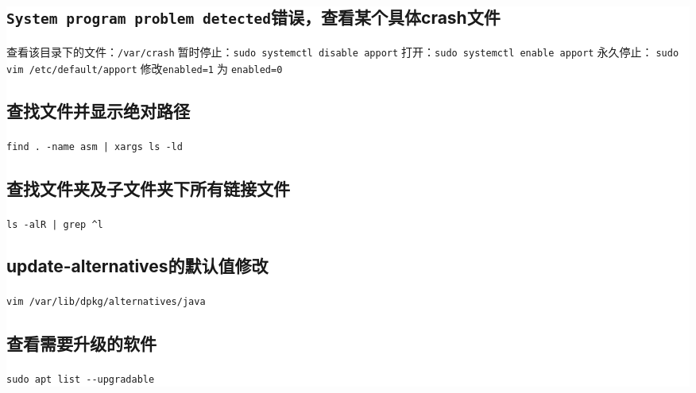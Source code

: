 ## `System program problem detected`错误，查看某个具体crash文件
查看该目录下的文件：`/var/crash`
暂时停止：`sudo systemctl disable apport` 
打开：`sudo systemctl enable apport`
永久停止：
`sudo vim /etc/default/apport` 
修改`enabled=1` 为 `enabled=0`

## 查找文件并显示绝对路径
`find . -name asm | xargs ls -ld`

## 查找文件夹及子文件夹下所有链接文件
`ls -alR | grep ^l`

## update-alternatives的默认值修改
```shell
vim /var/lib/dpkg/alternatives/java
```

## 查看需要升级的软件
`sudo apt list --upgradable`